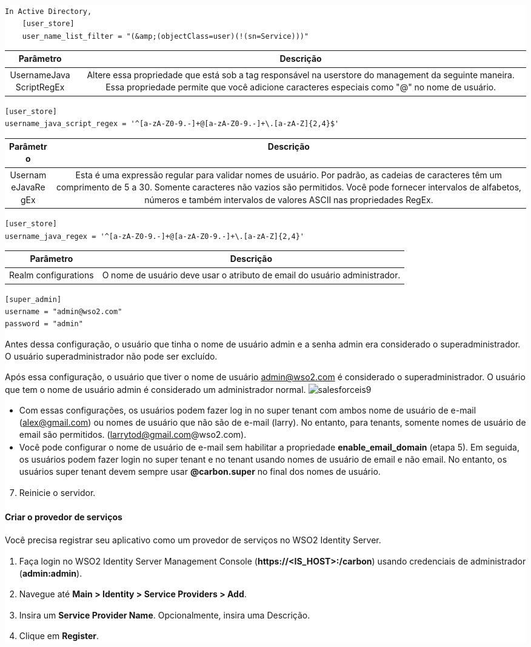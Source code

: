     In Active Directory, 
        [user_store]
        user_name_list_filter = "(&amp;(objectClass=user)(!(sn=Service)))"

Parâmetro | Descrição
:-:|:-:
UsernameJavaScriptRegEx | Altere essa propriedade que está sob a tag responsável na userstore do management da seguinte maneira. Essa propriedade permite que você adicione caracteres especiais como "@" no nome de usuário.

    [user_store]
    username_java_script_regex = '^[a-zA-Z0-9.-]+@[a-zA-Z0-9.-]+\.[a-zA-Z]{2,4}$'

Parâmetro | Descrição
:-:|:-:
UsernameJavaRegEx | Esta é uma expressão regular para validar nomes de usuário. Por padrão, as cadeias de caracteres têm um comprimento de 5 a 30. Somente caracteres não vazios são permitidos. Você pode fornecer intervalos de alfabetos, números e também intervalos de valores ASCII nas propriedades RegEx.

    [user_store]
    username_java_regex = '^[a-zA-Z0-9.-]+@[a-zA-Z0-9.-]+\.[a-zA-Z]{2,4}'

Parâmetro | Descrição
:-:|:-:
Realm configurations | O nome de usuário deve usar o atributo de email do usuário administrador.

    [super_admin]
    username = "admin@wso2.com"
    password = "admin"

Antes dessa configuração, o usuário que tinha o nome de usuário admin e a senha admin era considerado o superadministrador. O usuário superadministrador não pode ser excluído.

Após essa configuração, o usuário que tiver o nome de usuário admin@wso2.com é considerado o superadministrador. O usuário que tem o nome de usuário admin é considerado um administrador normal.
![salesforceis9](https://is.docs.wso2.com/en/6.0.0/assets/img/guides/super-admin.png)

- Com essas configurações, os usuários podem fazer log in no super tenant com ambos nome de usuário de e-mail (alex@gmail.com) ou nomes de usuário que não são de e-mail (larry). No entanto, para tenants, somente nomes de usuário de email são permitidos. (larrytod@gmail.com@wso2.com).
- Você pode configurar o nome de usuário de e-mail sem habilitar a propriedade **enable_email_domain** (etapa 5). Em seguida, os usuários podem fazer login no super tenant e no tenant usando nomes de usuário de email e não email. No entanto, os usuários super tenant devem sempre usar **@carbon.super** no final dos nomes de usuário.

7. Reinicie o servidor.

#### Criar o provedor de serviços
Você precisa registrar seu aplicativo como um provedor de serviços no WSO2 Identity Server.

1. Faça login no WSO2 Identity Server Management Console (**https://<IS_HOST>:<PORT>/carbon**) usando credenciais de administrador (**admin:admin**).

2. Navegue até **Main > Identity > Service Providers > Add**.
3. Insira um **Service Provider Name**. Opcionalmente, insira uma Descrição.
4. Clique em **Register**.

